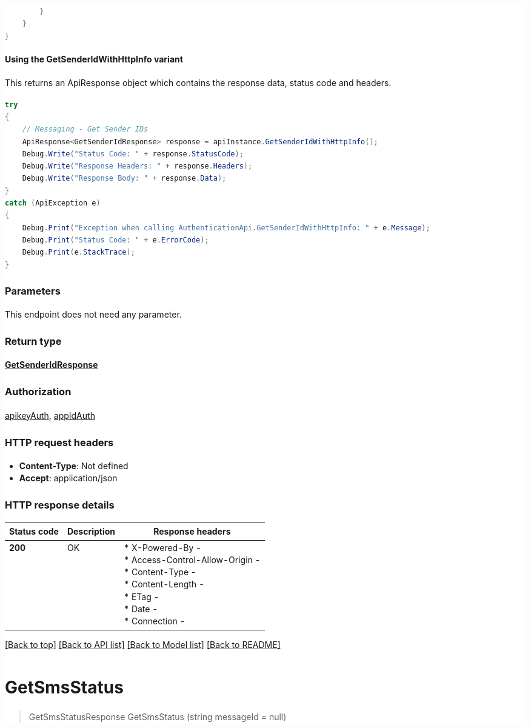 ```csharp
        }
    }
}
```

#### Using the GetSenderIdWithHttpInfo variant
This returns an ApiResponse object which contains the response data, status code and headers.

```csharp
try
{
    // Messaging - Get Sender IDs
    ApiResponse<GetSenderIdResponse> response = apiInstance.GetSenderIdWithHttpInfo();
    Debug.Write("Status Code: " + response.StatusCode);
    Debug.Write("Response Headers: " + response.Headers);
    Debug.Write("Response Body: " + response.Data);
}
catch (ApiException e)
{
    Debug.Print("Exception when calling AuthenticationApi.GetSenderIdWithHttpInfo: " + e.Message);
    Debug.Print("Status Code: " + e.ErrorCode);
    Debug.Print(e.StackTrace);
}
```

### Parameters
This endpoint does not need any parameter.
### Return type

[**GetSenderIdResponse**](GetSenderIdResponse.md)

### Authorization

[apikeyAuth](../README.md#apikeyAuth), [appIdAuth](../README.md#appIdAuth)

### HTTP request headers

 - **Content-Type**: Not defined
 - **Accept**: application/json


### HTTP response details
| Status code | Description | Response headers |
|-------------|-------------|------------------|
| **200** | OK |  * X-Powered-By -  <br>  * Access-Control-Allow-Origin -  <br>  * Content-Type -  <br>  * Content-Length -  <br>  * ETag -  <br>  * Date -  <br>  * Connection -  <br>  |

[[Back to top]](#) [[Back to API list]](../README.md#documentation-for-api-endpoints) [[Back to Model list]](../README.md#documentation-for-models) [[Back to README]](../README.md)

<a name="getsmsstatus"></a>
# **GetSmsStatus**
> GetSmsStatusResponse GetSmsStatus (string messageId = null)
